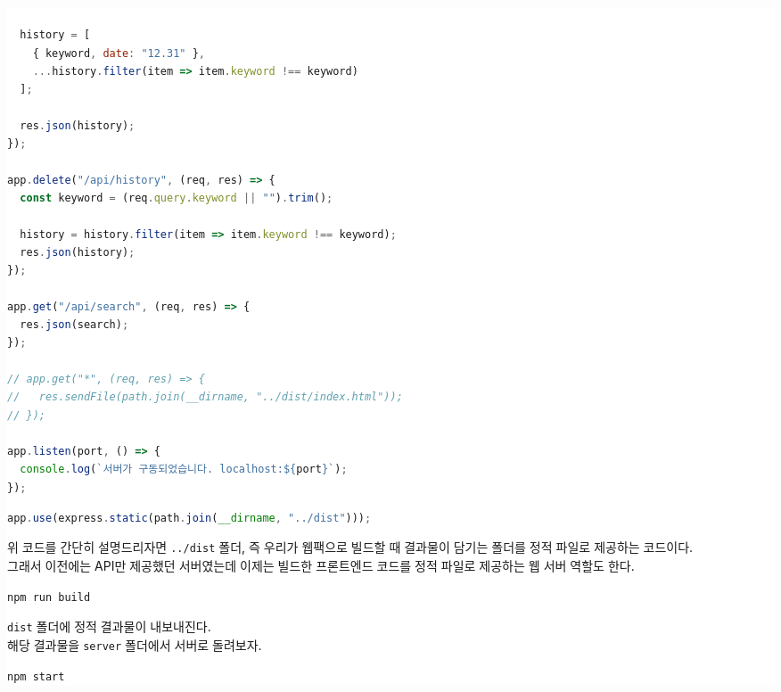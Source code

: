 ```javascript

  history = [
    { keyword, date: "12.31" },
    ...history.filter(item => item.keyword !== keyword)
  ];

  res.json(history);
});

app.delete("/api/history", (req, res) => {
  const keyword = (req.query.keyword || "").trim();

  history = history.filter(item => item.keyword !== keyword);
  res.json(history);
});

app.get("/api/search", (req, res) => {
  res.json(search);
});

// app.get("*", (req, res) => {
//   res.sendFile(path.join(__dirname, "../dist/index.html"));
// });

app.listen(port, () => {
  console.log(`서버가 구동되었습니다. localhost:${port}`);
});
```

```javascript
app.use(express.static(path.join(__dirname, "../dist")));
```

위 코드를 간단히 설명드리자면 `../dist` 폴더, 즉 우리가 웹팩으로 빌드할 때 결과물이 담기는 폴더를 정적 파일로 제공하는 코드이다.  
그래서 이전에는 API만 제공했던 서버였는데 이제는 빌드한 프론트엔드 코드를 정적 파일로 제공하는 웹 서버 역할도 한다.  

```bash
npm run build
```

`dist` 폴더에 정적 결과물이 내보내진다.  
해당 결과물을 `server` 폴더에서 서버로 돌려보자.  

```bash
npm start
```
